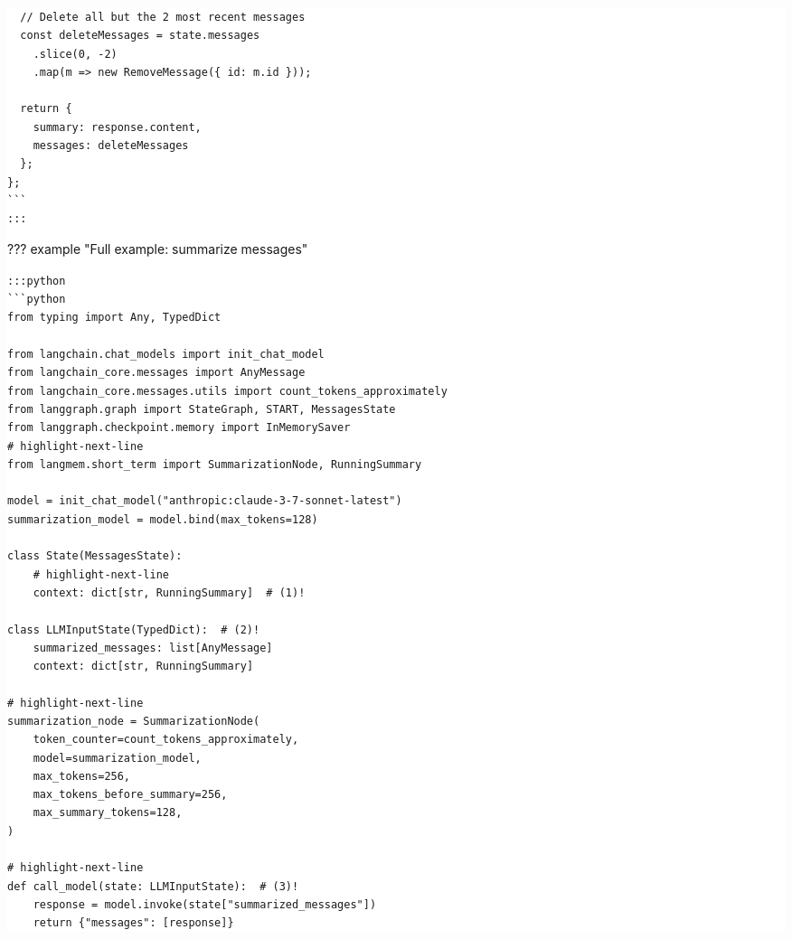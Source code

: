       // Delete all but the 2 most recent messages
      const deleteMessages = state.messages
        .slice(0, -2)
        .map(m => new RemoveMessage({ id: m.id }));

      return {
        summary: response.content,
        messages: deleteMessages
      };
    };
    ```
    :::

??? example "Full example: summarize messages"

    :::python
    ```python
    from typing import Any, TypedDict

    from langchain.chat_models import init_chat_model
    from langchain_core.messages import AnyMessage
    from langchain_core.messages.utils import count_tokens_approximately
    from langgraph.graph import StateGraph, START, MessagesState
    from langgraph.checkpoint.memory import InMemorySaver
    # highlight-next-line
    from langmem.short_term import SummarizationNode, RunningSummary

    model = init_chat_model("anthropic:claude-3-7-sonnet-latest")
    summarization_model = model.bind(max_tokens=128)

    class State(MessagesState):
        # highlight-next-line
        context: dict[str, RunningSummary]  # (1)!

    class LLMInputState(TypedDict):  # (2)!
        summarized_messages: list[AnyMessage]
        context: dict[str, RunningSummary]

    # highlight-next-line
    summarization_node = SummarizationNode(
        token_counter=count_tokens_approximately,
        model=summarization_model,
        max_tokens=256,
        max_tokens_before_summary=256,
        max_summary_tokens=128,
    )

    # highlight-next-line
    def call_model(state: LLMInputState):  # (3)!
        response = model.invoke(state["summarized_messages"])
        return {"messages": [response]}
